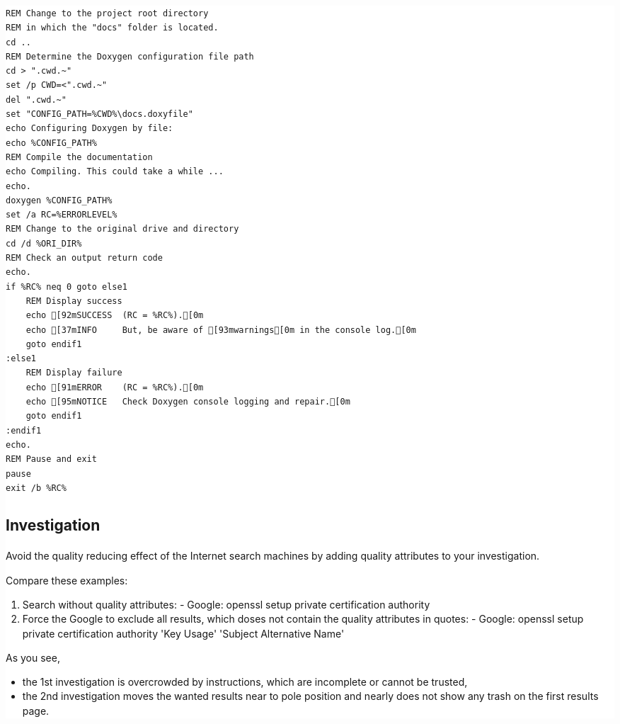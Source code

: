 ~~~{.cmd}
REM Change to the project root directory
REM in which the "docs" folder is located.
cd ..
REM Determine the Doxygen configuration file path
cd > ".cwd.~"
set /p CWD=<".cwd.~"
del ".cwd.~"
set "CONFIG_PATH=%CWD%\docs.doxyfile"
echo Configuring Doxygen by file:
echo %CONFIG_PATH%
REM Compile the documentation
echo Compiling. This could take a while ...
echo.
doxygen %CONFIG_PATH%
set /a RC=%ERRORLEVEL%
REM Change to the original drive and directory
cd /d %ORI_DIR%
REM Check an output return code
echo.
if %RC% neq 0 goto else1
	REM Display success
	echo [92mSUCCESS  (RC = %RC%).[0m
	echo [37mINFO     But, be aware of [93mwarnings[0m in the console log.[0m
	goto endif1
:else1
	REM Display failure
	echo [91mERROR    (RC = %RC%).[0m
	echo [95mNOTICE   Check Doxygen console logging and repair.[0m
	goto endif1
:endif1
echo.
REM Pause and exit
pause
exit /b %RC%
~~~

## Investigation

Avoid the quality reducing effect of the Internet search machines by adding quality attributes to your investigation.

Compare these examples:
  1. Search without quality attributes:
	- Google: openssl setup private certification authority
  2. Force the Google to exclude all results, which doses not contain the quality attributes in quotes:
	- Google: openssl setup private certification authority 'Key Usage' 'Subject Alternative Name' 

As you see, 
  * the 1st investigation is overcrowded by instructions, which are incomplete or cannot be trusted,
  * the 2nd investigation moves the wanted results near to pole position and nearly does not show any trash on the first results page.
